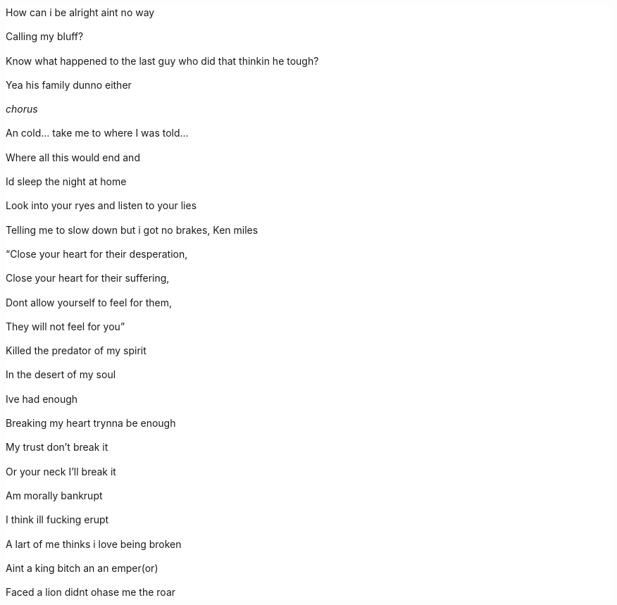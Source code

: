 How can i be alright aint no way

  

Calling my bluff?

Know what happened to the last guy who did that thinkin he tough?

Yea his family dunno either

  

*chorus*

An cold… take me to where I was told…

Where all this would end and

Id sleep the night at home

  

Look into your ryes and listen to your lies

  

Telling me to slow down but i got no brakes, Ken miles

  

“Close your heart for their desperation,

Close your heart for their suffering,

Dont allow yourself to feel for them,

They will not feel for you”

  

Killed the predator of my spirit

In the desert of my soul

Ive had enough

Breaking my heart trynna be enough

  

My trust don’t break it

Or your neck I’ll break it

  

Am morally bankrupt

I think ill fucking erupt

  

A lart of me thinks i love being broken

  

  

  

Aint a king bitch an an emper(or)

Faced a lion didnt ohase me the roar
